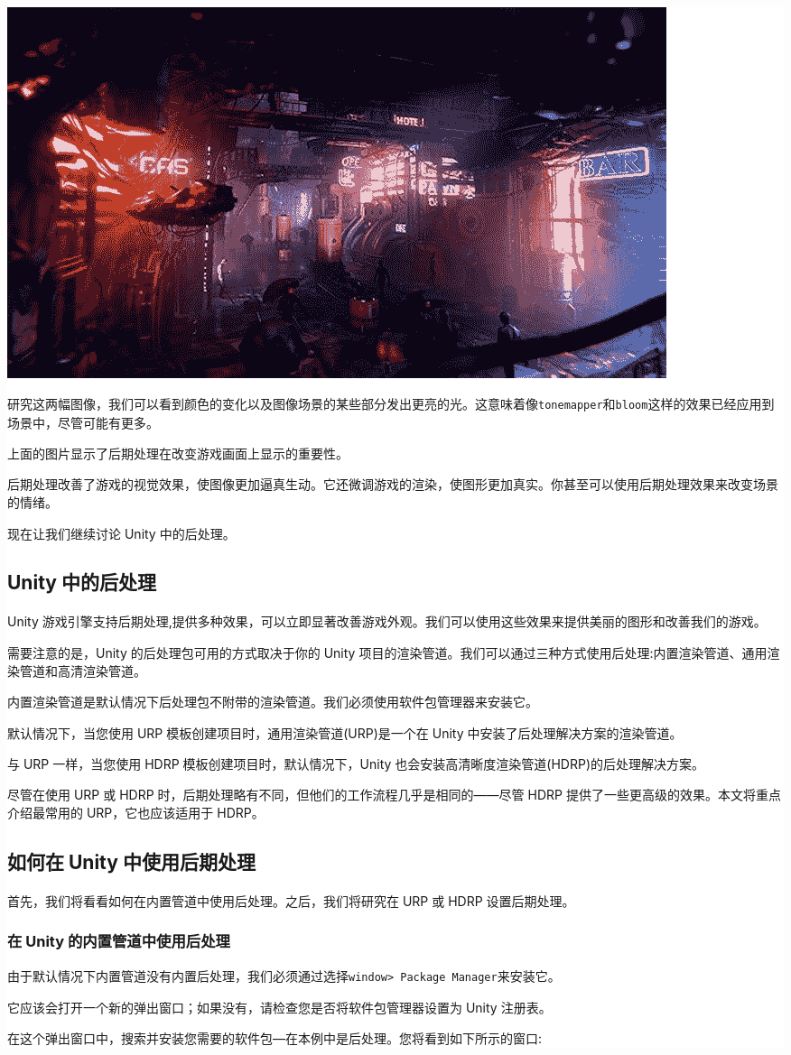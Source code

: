 ![Example Of Game Scene After Adding Post-Processing Effects From Unity Docs](img/d89c9a3b0a1d00413a7b22fbc2db7215.png)

研究这两幅图像，我们可以看到颜色的变化以及图像场景的某些部分发出更亮的光。这意味着像`tonemapper`和`bloom`这样的效果已经应用到场景中，尽管可能有更多。

上面的图片显示了后期处理在改变游戏画面上显示的重要性。

后期处理改善了游戏的视觉效果，使图像更加逼真生动。它还微调游戏的渲染，使图形更加真实。你甚至可以使用后期处理效果来改变场景的情绪。

现在让我们继续讨论 Unity 中的后处理。

## Unity 中的后处理

Unity 游戏引擎支持后期处理,提供多种效果，可以立即显著改善游戏外观。我们可以使用这些效果来提供美丽的图形和改善我们的游戏。

需要注意的是，Unity 的后处理包可用的方式取决于你的 Unity 项目的渲染管道。我们可以通过三种方式使用后处理:内置渲染管道、通用渲染管道和高清渲染管道。

内置渲染管道是默认情况下后处理包不附带的渲染管道。我们必须使用软件包管理器来安装它。

默认情况下，当您使用 URP 模板创建项目时，通用渲染管道(URP)是一个在 Unity 中安装了后处理解决方案的渲染管道。

与 URP 一样，当您使用 HDRP 模板创建项目时，默认情况下，Unity 也会安装高清晰度渲染管道(HDRP)的后处理解决方案。

尽管在使用 URP 或 HDRP 时，后期处理略有不同，但他们的工作流程几乎是相同的——尽管 HDRP 提供了一些更高级的效果。本文将重点介绍最常用的 URP，它也应该适用于 HDRP。

## 如何在 Unity 中使用后期处理

首先，我们将看看如何在内置管道中使用后处理。之后，我们将研究在 URP 或 HDRP 设置后期处理。

### 在 Unity 的内置管道中使用后处理

由于默认情况下内置管道没有内置后处理，我们必须通过选择`window> Package Manager`来安装它。

它应该会打开一个新的弹出窗口；如果没有，请检查您是否将软件包管理器设置为 Unity 注册表。

在这个弹出窗口中，搜索并安装您需要的软件包—在本例中是后处理。您将看到如下所示的窗口:
